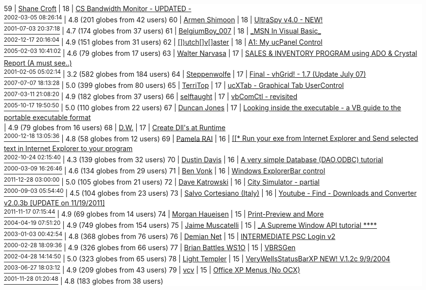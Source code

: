 59 | [Shane Croft](shane-croft.md) | 18 | [CS Bandwidth Monitor \- UPDATED \-<br /><sup>2002-03-05 08:26:14</sup>](https://github.com/Planet-Source-Code/shane-croft-cs-bandwidth-monitor-updated__1-32253) | 4.8 (201 globes from 42 users)
60 | [Armen Shimoon](armen-shimoon.md) | 18 | [UltraSpy v4\.0 \- NEW\!<br /><sup>2001-07-03 20:37:18</sup>](https://github.com/Planet-Source-Code/armen-shimoon-ultraspy-v4-0-new__1-24707) | 4.7 (174 globes from 37 users)
61 | [BelgiumBoy\_007](belgiumboy-007.md) | 18 | [\_MSN In Visual Basic\_<br /><sup>2002-12-17 20:16:04</sup>](https://github.com/Planet-Source-Code/belgiumboy-007-msn-in-visual-basic__1-41692) | 4.9 (151 globes from 31 users)
62 | [\[\]\)utch\[\]v\[\]aster](utch-v-aster.md) | 18 | [A1: My ucPanel Control<br /><sup>2005-02-03 10:41:02</sup>](https://github.com/Planet-Source-Code/utch-v-aster-a1-my-ucpanel-control__1-58670) | 4.6 (79 globes from 17 users)
63 | [Walter Narvasa](walter-narvasa.md) | 17 | [SALES & INVENTORY PROGRAM using ADO & Crystal Report \(A must see\.\.\)<br /><sup>2001-02-05 05:02:14</sup>](https://github.com/Planet-Source-Code/walter-narvasa-sales-inventory-program-using-ado-crystal-report-a-must-see__1-15016) | 3.2 (582 globes from 184 users)
64 | [Steppenwolfe](steppenwolfe.md) | 17 | [Final \- vhGrid\!  \- 1\.7  \(Update July 07\)<br /><sup>2007-07-07 18:13:28</sup>](https://github.com/Planet-Source-Code/steppenwolfe-final-vhgrid-1-7-update-july-07__1-67906) | 5.0 (399 globes from 80 users)
65 | [TerriTop](territop.md) | 17 | [ucXTab \- Graphical Tab UserControl<br /><sup>2007-03-11 21:08:20</sup>](https://github.com/Planet-Source-Code/territop-ucxtab-graphical-tab-usercontrol__1-66998) | 4.9 (182 globes from 37 users)
66 | [selftaught](selftaught.md) | 17 | [vbComCtl \- revisited<br /><sup>2005-10-17 19:50:50</sup>](https://github.com/Planet-Source-Code/selftaught-vbcomctl-revisited__1-62937) | 5.0 (110 globes from 22 users)
67 | [Duncan Jones](duncan-jones.md) | 17 | [Looking inside the executable \- a VB guide to the portable executable format<br />](https://github.com/Planet-Source-Code/duncan-jones-looking-inside-the-executable-a-vb-guide-to-the-portable-executable-format__1-45316) | 4.9 (79 globes from 16 users)
68 | [D\.W\.](d-w.md) | 17 | [Create Dll's at Runtime<br /><sup>2000-12-18 13:05:36</sup>](https://github.com/Planet-Source-Code/d-w-create-dll-s-at-runtime__1-13671) | 4.8 (58 globes from 12 users)
69 | [Pamela RAI](pamela-rai.md) | 16 | [\[\[\* Run your exe from Internet Explorer and Send selected text in Internet Explorer to your program<br /><sup>2002-10-24 02:15:40</sup>](https://github.com/Planet-Source-Code/pamela-rai-run-your-exe-from-internet-explorer-and-send-selected-text-in-internet-explorer__1-40102) | 4.3 (139 globes from 32 users)
70 | [Dustin Davis](dustin-davis.md) | 16 | [A very simple Database \(DAO,ODBC\) tutorial<br /><sup>2000-03-09 16:26:46</sup>](https://github.com/Planet-Source-Code/dustin-davis-a-very-simple-database-dao-odbc-tutorial__1-6510) | 4.6 (134 globes from 29 users)
71 | [Ben Vonk](ben-vonk.md) | 16 | [Windows ExplorerBar control<br /><sup>2011-12-28 03:00:00</sup>](https://github.com/Planet-Source-Code/ben-vonk-windows-explorerbar-control__1-71020) | 5.0 (105 globes from 21 users)
72 | [Dave Katrowski](dave-katrowski.md) | 16 | [City Simulator \- partial<br /><sup>2000-09-03 05:54:40</sup>](https://github.com/Planet-Source-Code/dave-katrowski-city-simulator-partial__1-11216) | 4.5 (104 globes from 23 users)
73 | [Salvo Cortesiano \(Italy\)](salvo-cortesiano-italy.md) | 16 | [Youtube \- Find \- Downloads and Converter v2\.0\.3b \[UPDATE on 11/19/2011\]<br /><sup>2011-11-17 07:15:44</sup>](https://github.com/Planet-Source-Code/salvo-cortesiano-italy-youtube-find-downloads-and-converter-v2-0-3b-update-on-11-19-2011__1-73765) | 4.9 (69 globes from 14 users)
74 | [Morgan Haueisen](morgan-haueisen.md) | 15 | [Print\-Preview and More<br /><sup>2004-04-19 07:51:20</sup>](https://github.com/Planet-Source-Code/morgan-haueisen-print-preview-and-more__1-37488) | 4.9 (749 globes from 154 users)
75 | [Jaime Muscatelli](jaime-muscatelli.md) | 15 | [\_A Supreme Window API tutorial \*\*\*\*<br /><sup>2003-01-03 00:42:54</sup>](https://github.com/Planet-Source-Code/jaime-muscatelli-a-supreme-window-api-tutorial__1-42126) | 4.8 (368 globes from 76 users)
76 | [Demian Net](demian-net.md) | 15 | [INTERMEDIATE PSC Login v2<br /><sup>2000-02-28 18:09:36</sup>](https://github.com/Planet-Source-Code/demian-net-intermediate-psc-login-v2__1-6317) | 4.9 (326 globes from 66 users)
77 | [Brian Battles WS1O](brian-battles-ws1o.md) | 15 | [VBRSGen<br /><sup>2002-04-28 14:14:50</sup>](https://github.com/Planet-Source-Code/brian-battles-ws1o-vbrsgen__1-33690) | 5.0 (323 globes from 65 users)
78 | [Light Templer](light-templer.md) | 15 | [VeryWellsStatusBarXP NEW\!  V\.1\.2c 9/9/2004<br /><sup>2003-06-27 18:03:12</sup>](https://github.com/Planet-Source-Code/light-templer-verywellsstatusbarxp-new-v-1-2c-9-9-2004__1-45877) | 4.9 (209 globes from 43 users)
79 | [vcv](vcv.md) | 15 | [Office XP Menus \(No OCX\)<br /><sup>2001-11-28 01:20:48</sup>](https://github.com/Planet-Source-Code/vcv-office-xp-menus-no-ocx__1-29279) | 4.8 (183 globes from 38 users)
